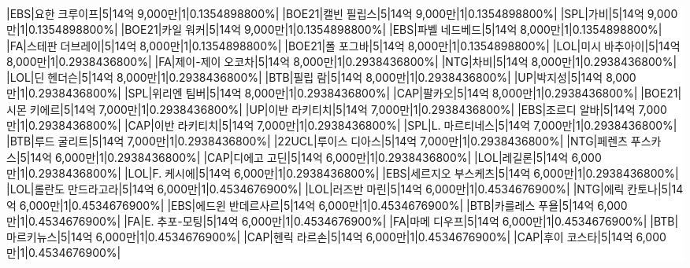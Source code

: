 |EBS|요한 크루이프|5|14억 9,000만|1|0.1354898800%|
|BOE21|캘빈 필립스|5|14억 9,000만|1|0.1354898800%|
|SPL|가비|5|14억 9,000만|1|0.1354898800%|
|BOE21|카일 워커|5|14억 9,000만|1|0.1354898800%|
|EBS|파벨 네드베드|5|14억 8,000만|1|0.1354898800%|
|FA|스테판 더브레이|5|14억 8,000만|1|0.1354898800%|
|BOE21|폴 포그바|5|14억 8,000만|1|0.1354898800%|
|LOL|미시 바추아이|5|14억 8,000만|1|0.2938436800%|
|FA|제이-제이 오코차|5|14억 8,000만|1|0.2938436800%|
|NTG|차비|5|14억 8,000만|1|0.2938436800%|
|LOL|딘 헨더슨|5|14억 8,000만|1|0.2938436800%|
|BTB|필립 람|5|14억 8,000만|1|0.2938436800%|
|UP|박지성|5|14억 8,000만|1|0.2938436800%|
|SPL|위리엔 팀버|5|14억 8,000만|1|0.2938436800%|
|CAP|팔카오|5|14억 8,000만|1|0.2938436800%|
|BOE21|시몬 키에르|5|14억 7,000만|1|0.2938436800%|
|UP|이반 라키티치|5|14억 7,000만|1|0.2938436800%|
|EBS|조르디 알바|5|14억 7,000만|1|0.2938436800%|
|CAP|이반 라키티치|5|14억 7,000만|1|0.2938436800%|
|SPL|L. 마르티네스|5|14억 7,000만|1|0.2938436800%|
|BTB|루드 굴리트|5|14억 7,000만|1|0.2938436800%|
|22UCL|루이스 디아스|5|14억 7,000만|1|0.2938436800%|
|NTG|페렌츠 푸스카스|5|14억 6,000만|1|0.2938436800%|
|CAP|디에고 고딘|5|14억 6,000만|1|0.2938436800%|
|LOL|레길론|5|14억 6,000만|1|0.2938436800%|
|LOL|F. 케시에|5|14억 6,000만|1|0.2938436800%|
|EBS|세르지오 부스케츠|5|14억 6,000만|1|0.2938436800%|
|LOL|롤란도 만드라고라|5|14억 6,000만|1|0.4534676900%|
|LOL|러즈반 마린|5|14억 6,000만|1|0.4534676900%|
|NTG|에릭 칸토나|5|14억 6,000만|1|0.4534676900%|
|EBS|에드윈 반데르사르|5|14억 6,000만|1|0.4534676900%|
|BTB|카를레스 푸욜|5|14억 6,000만|1|0.4534676900%|
|FA|E. 추포-모팅|5|14억 6,000만|1|0.4534676900%|
|FA|마메 디우프|5|14억 6,000만|1|0.4534676900%|
|BTB|마르키뉴스|5|14억 6,000만|1|0.4534676900%|
|CAP|헨릭 라르손|5|14억 6,000만|1|0.4534676900%|
|CAP|후이 코스타|5|14억 6,000만|1|0.4534676900%|